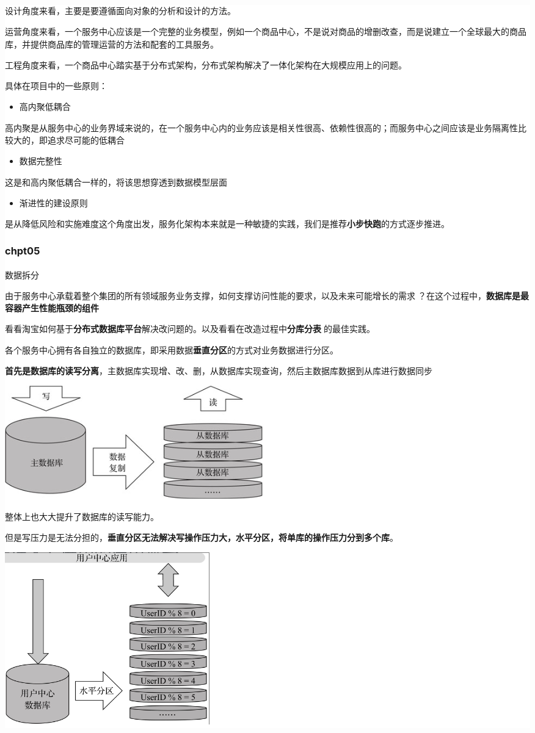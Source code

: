 设计角度来看，主要是要遵循面向对象的分析和设计的方法。

运营角度来看，一个服务中心应该是一个完整的业务模型，例如一个商品中心，不是说对商品的增删改查，而是说建立一个全球最大的商品库，并提供商品库的管理运营的方法和配套的工具服务。

工程角度来看，一个商品中心踏实基于分布式架构，分布式架构解决了一体化架构在大规模应用上的问题。

具体在项目中的一些原则：

* 高内聚低耦合

高内聚是从服务中心的业务界域来说的，在一个服务中心内的业务应该是相关性很高、依赖性很高的；而服务中心之间应该是业务隔离性比较大的，即追求尽可能的低耦合

* 数据完整性

这是和高内聚低耦合一样的，将该思想穿透到数据模型层面

* 渐进性的建设原则

是从降低风险和实施难度这个角度出发，服务化架构本来就是一种敏捷的实践，我们是推荐**小步快跑**的方式逐步推进。



### chpt05

 数据拆分

由于服务中心承载着整个集团的所有领域服务业务支撑，如何支撑访问性能的要求，以及未来可能增长的需求 ？在这个过程中，**数据库是最容器产生性能瓶颈的组件**

看看淘宝如何基于**分布式数据库平台**解决改问题的。以及看看在改造过程中**分库分表** 的最佳实践。

各个服务中心拥有各自独立的数据库，即采用数据**垂直分区**的方式对业务数据进行分区。

**首先是数据库的读写分离**，主数据库实现增、改、删，从数据库实现查询，然后主数据库数据到从库进行数据同步

![a](./pcis/ali08.png)

整体上也大大提升了数据库的读写能力。

但是写压力是无法分担的，**垂直分区无法解决写操作压力大，水平分区，将单库的操作压力分到多个库**。

![a](./pcis/ali09.png)
